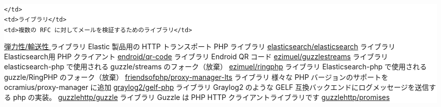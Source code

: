     </td>
    <td>ライブラリ</td>
    <td>複数の RFC に対してメールを検証するためのライブラリ</td>
  </tr>
  <tr>
    <td>
      <a href="https://github.com/elastic/elastic-transport-php.git"> 弾力性/輸送性 </a>
    </td>
    <td>ライブラリ</td>
    <td>Elastic 製品用の HTTP トランスポート PHP ライブラリ</td>
  </tr>
  <tr>
    <td>
      <a href="https://github.com/elastic/elasticsearch-php.git">elasticsearch/elasticsearch</a>
    </td>
    <td>ライブラリ</td>
    <td>Elasticsearch用 PHP クライアント</td>
  </tr>
  <tr>
    <td>
      <a href="https://github.com/endroid/qr-code.git">endroid/qr-code</a>
    </td>
    <td>ライブラリ</td>
    <td>Endroid QR コード</td>
  </tr>
  <tr>
    <td>
      <a href="https://github.com/ezimuel/guzzlestreams.git">ezimuel/guzzlestreams</a>
    </td>
    <td>ライブラリ</td>
    <td>elasticsearch-php で使用される guzzle/streams のフォーク（放棄）</td>
  </tr>
  <tr>
    <td>
      <a href="https://github.com/ezimuel/ringphp.git">ezimuel/ringphp</a>
    </td>
    <td>ライブラリ</td>
    <td>Elasticsearch-php で使用される guzzle/RingPHP のフォーク（放棄）</td>
  </tr>
  <tr>
    <td>
      <a href="https://github.com/FriendsOfPHP/proxy-manager-lts.git">friendsofphp/proxy-manager-lts</a>
    </td>
    <td>ライブラリ</td>
    <td>様々な PHP バージョンのサポートを ocramius/proxy-manager に追加</td>
  </tr>
  <tr>
    <td>
      <a href="https://github.com/bzikarsky/gelf-php.git">graylog2/gelf-php</a>
    </td>
    <td>ライブラリ</td>
    <td>Graylog2 のような GELF 互換バックエンドにログメッセージを送信する php の実装。</td>
  </tr>
  <tr>
    <td>
      <a href="https://github.com/guzzle/guzzle.git">guzzlehttp/guzzle</a>
    </td>
    <td>ライブラリ</td>
    <td>Guzzle は PHP HTTP クライアントライブラリです</td>
  </tr>
  <tr>
    <td>
      <a href="https://github.com/guzzle/promises.git">guzzlehttp/promises</a>
    </td>